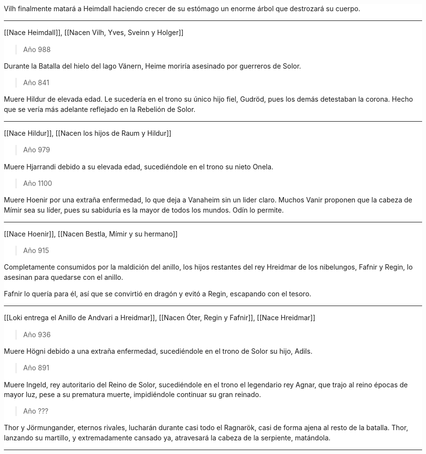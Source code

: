 Vilh finalmente matará a Heimdall haciendo crecer de su estómago un enorme árbol que destrozará su cuerpo.

---

[[Nace Heimdall]], [[Nacen Vilh, Yves, Sveinn y Holger]]

> Año 988

Durante la Batalla del hielo del lago Vänern, Heime moriría asesinado por guerreros de Solor.

> Año 841

Muere Hildur de elevada edad. Le sucedería en el trono su único hijo fiel, Gudröd, pues los demás detestaban la corona. Hecho que se vería más adelante reflejado en la Rebelión de Solor.

---

[[Nace Hildur]], [[Nacen los hijos de Raum y Hildur]]

> Año 979

Muere Hjarrandi debido a su elevada edad, sucediéndole en el trono su nieto Onela.

> Año 1100

Muere Hoenir por una extraña enfermedad, lo que deja a Vanaheim sin un lider claro. Muchos Vanir proponen que la cabeza de Mímir sea su líder, pues su sabiduría es la mayor de todos los mundos. Odín lo permite.

---

[[Nace Hoenir]], [[Nacen Bestla, Mímir y su hermano]]

> Año 915

Completamente consumidos por la maldición del anillo, los hijos restantes del rey Hreidmar de los nibelungos, Fafnir y Regin, lo asesinan para quedarse con el anillo.

Fafnir lo quería para él, así que se convirtió en dragón y evitó a Regin, escapando con el tesoro.

---

[[Loki entrega el Anillo de Andvari a Hreidmar]], [[Nacen Óter, Regin y Fafnir]], [[Nace Hreidmar]]

> Año 936

Muere Högni debido a una extraña enfermedad, sucediéndole en el trono de Solor su hijo, Adils.

> Año 891

Muere Ingeld, rey autoritario del Reino de Solor, sucediéndole en el trono el legendario rey Agnar, que trajo al reino épocas de mayor luz, pese a su prematura muerte, impidiéndole continuar su gran reinado.

> Año ???

Thor y Jörmungander, eternos rivales, lucharán durante casi todo el Ragnarök, casi de forma ajena al resto de la batalla. Thor, lanzando su martillo, y extremadamente cansado ya, atravesará la cabeza de la serpiente, matándola.

---
